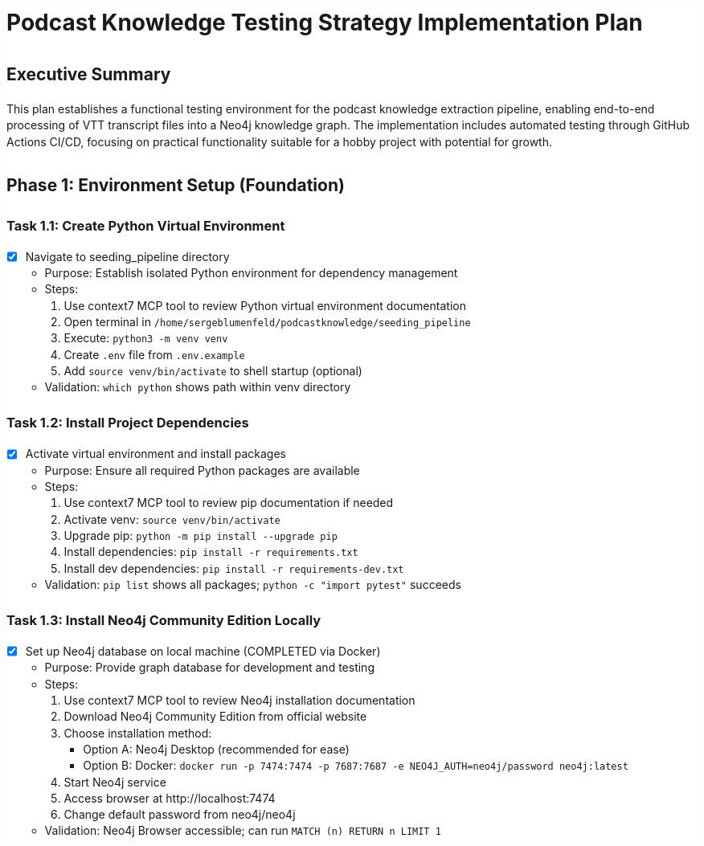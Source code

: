# Podcast Knowledge Testing Strategy Implementation Plan

## Executive Summary

This plan establishes a functional testing environment for the podcast knowledge extraction pipeline, enabling end-to-end processing of VTT transcript files into a Neo4j knowledge graph. The implementation includes automated testing through GitHub Actions CI/CD, focusing on practical functionality suitable for a hobby project with potential for growth.

## Phase 1: Environment Setup (Foundation)

### Task 1.1: Create Python Virtual Environment
- [x] Navigate to seeding_pipeline directory
  - Purpose: Establish isolated Python environment for dependency management
  - Steps:
    1. Use context7 MCP tool to review Python virtual environment documentation
    2. Open terminal in `/home/sergeblumenfeld/podcastknowledge/seeding_pipeline`
    3. Execute: `python3 -m venv venv`
    4. Create `.env` file from `.env.example`
    5. Add `source venv/bin/activate` to shell startup (optional)
  - Validation: `which python` shows path within venv directory

### Task 1.2: Install Project Dependencies
- [x] Activate virtual environment and install packages
  - Purpose: Ensure all required Python packages are available
  - Steps:
    1. Use context7 MCP tool to review pip documentation if needed
    2. Activate venv: `source venv/bin/activate`
    3. Upgrade pip: `python -m pip install --upgrade pip`
    4. Install dependencies: `pip install -r requirements.txt`
    5. Install dev dependencies: `pip install -r requirements-dev.txt`
  - Validation: `pip list` shows all packages; `python -c "import pytest"` succeeds

### Task 1.3: Install Neo4j Community Edition Locally
- [x] Set up Neo4j database on local machine (COMPLETED via Docker)
  - Purpose: Provide graph database for development and testing
  - Steps:
    1. Use context7 MCP tool to review Neo4j installation documentation
    2. Download Neo4j Community Edition from official website
    3. Choose installation method:
       - Option A: Neo4j Desktop (recommended for ease)
       - Option B: Docker: `docker run -p 7474:7474 -p 7687:7687 -e NEO4J_AUTH=neo4j/password neo4j:latest`
    4. Start Neo4j service
    5. Access browser at http://localhost:7474
    6. Change default password from neo4j/neo4j
  - Validation: Neo4j Browser accessible; can run `MATCH (n) RETURN n LIMIT 1`
